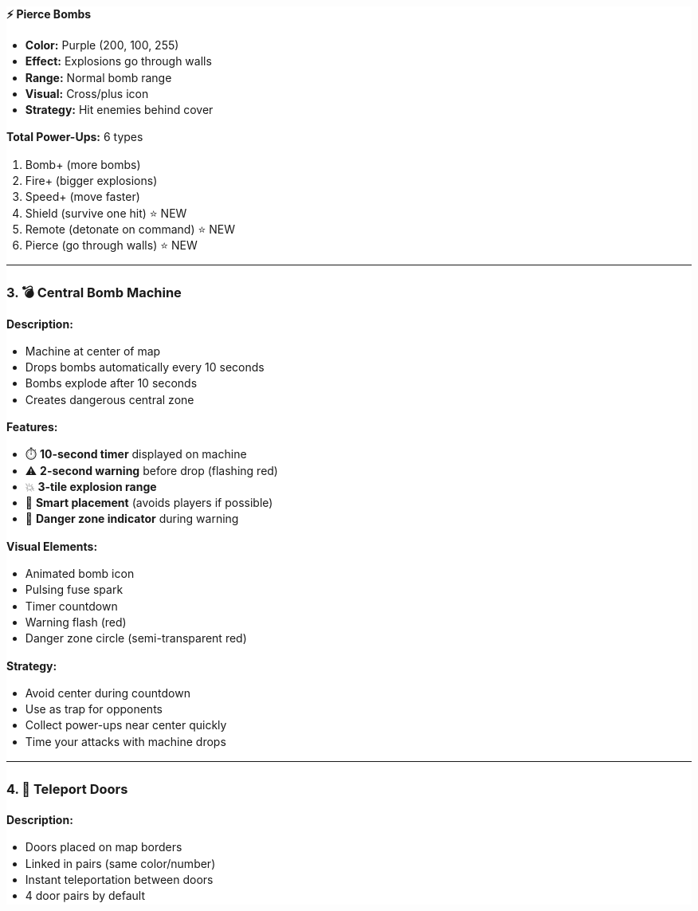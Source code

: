 #### **⚡ Pierce Bombs**
- **Color:** Purple (200, 100, 255)
- **Effect:** Explosions go through walls
- **Range:** Normal bomb range
- **Visual:** Cross/plus icon
- **Strategy:** Hit enemies behind cover

**Total Power-Ups:** 6 types
1. Bomb+ (more bombs)
2. Fire+ (bigger explosions)
3. Speed+ (move faster)
4. Shield (survive one hit) ⭐ NEW
5. Remote (detonate on command) ⭐ NEW
6. Pierce (go through walls) ⭐ NEW

---

### **3. 💣 Central Bomb Machine**

**Description:**
- Machine at center of map
- Drops bombs automatically every 10 seconds
- Bombs explode after 10 seconds
- Creates dangerous central zone

**Features:**
- ⏱️ **10-second timer** displayed on machine
- ⚠️ **2-second warning** before drop (flashing red)
- 💥 **3-tile explosion range**
- 🎯 **Smart placement** (avoids players if possible)
- 🌊 **Danger zone indicator** during warning

**Visual Elements:**
- Animated bomb icon
- Pulsing fuse spark
- Timer countdown
- Warning flash (red)
- Danger zone circle (semi-transparent red)

**Strategy:**
- Avoid center during countdown
- Use as trap for opponents
- Collect power-ups near center quickly
- Time your attacks with machine drops

---

### **4. 🚪 Teleport Doors**

**Description:**
- Doors placed on map borders
- Linked in pairs (same color/number)
- Instant teleportation between doors
- 4 door pairs by default
